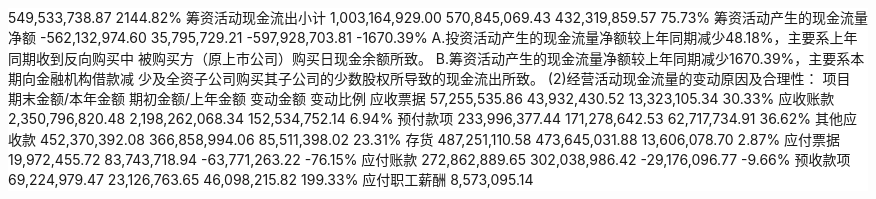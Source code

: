 549,533,738.87
2144.82%
筹资活动现金流出小计
1,003,164,929.00
570,845,069.43
432,319,859.57
75.73%
筹资活动产生的现金流量净额
-562,132,974.60
35,795,729.21
-597,928,703.81
-1670.39%
A.投资活动产生的现金流量净额较上年同期减少48.18%，主要系上年同期收到反向购买中
被购买方（原上市公司）购买日现金余额所致。
B.筹资活动产生的现金流量净额较上年同期减少1670.39%，主要系本期向金融机构借款减
少及全资子公司购买其子公司的少数股权所导致的现金流出所致。
(2)经营活动现金流量的变动原因及合理性：
项目
期末金额/本年金额
期初金额/上年金额
变动金额
变动比例
应收票据
57,255,535.86
43,932,430.52
13,323,105.34
30.33%
应收账款
2,350,796,820.48
2,198,262,068.34
152,534,752.14
6.94%
预付款项
233,996,377.44
171,278,642.53
62,717,734.91
36.62%
其他应收款
452,370,392.08
366,858,994.06
85,511,398.02
23.31%
存货
487,251,110.58
473,645,031.88
13,606,078.70
2.87%
应付票据
19,972,455.72
83,743,718.94
-63,771,263.22
-76.15%
应付账款
272,862,889.65
302,038,986.42
-29,176,096.77
-9.66%
预收款项
69,224,979.47
23,126,763.65
46,098,215.82
199.33%
应付职工薪酬
8,573,095.14